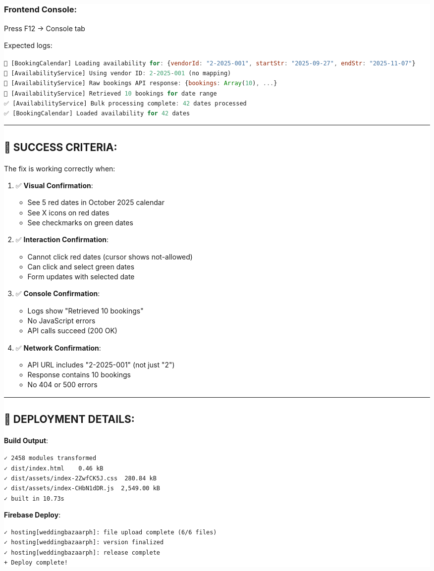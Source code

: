 ### Frontend Console:
Press F12 → Console tab

Expected logs:
```javascript
📅 [BookingCalendar] Loading availability for: {vendorId: "2-2025-001", startStr: "2025-09-27", endStr: "2025-11-07"}
🔧 [AvailabilityService] Using vendor ID: 2-2025-001 (no mapping)
📡 [AvailabilityService] Raw bookings API response: {bookings: Array(10), ...}
📅 [AvailabilityService] Retrieved 10 bookings for date range
✅ [AvailabilityService] Bulk processing complete: 42 dates processed
✅ [BookingCalendar] Loaded availability for 42 dates
```

---

## 🎊 **SUCCESS CRITERIA:**

The fix is working correctly when:

1. ✅ **Visual Confirmation**:
   - See 5 red dates in October 2025 calendar
   - See X icons on red dates
   - See checkmarks on green dates

2. ✅ **Interaction Confirmation**:
   - Cannot click red dates (cursor shows not-allowed)
   - Can click and select green dates
   - Form updates with selected date

3. ✅ **Console Confirmation**:
   - Logs show "Retrieved 10 bookings"
   - No JavaScript errors
   - API calls succeed (200 OK)

4. ✅ **Network Confirmation**:
   - API URL includes "2-2025-001" (not just "2")
   - Response contains 10 bookings
   - No 404 or 500 errors

---

## 📝 **DEPLOYMENT DETAILS:**

**Build Output**:
```
✓ 2458 modules transformed
✓ dist/index.html    0.46 kB
✓ dist/assets/index-2ZwfCK5J.css  280.84 kB
✓ dist/assets/index-CHbN1dDR.js  2,549.00 kB
✓ built in 10.73s
```

**Firebase Deploy**:
```
✓ hosting[weddingbazaarph]: file upload complete (6/6 files)
✓ hosting[weddingbazaarph]: version finalized
✓ hosting[weddingbazaarph]: release complete
+ Deploy complete!
```
